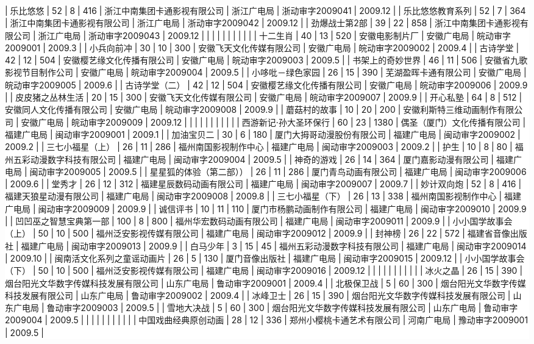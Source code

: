 | 乐比悠悠                           | 52   | 8    | 416  | 浙江中南集团卡通影视有限公司         | 浙江广电局   | 浙动审字2009041 | 2009.12  |
| 乐比悠悠教育系列                   | 52   | 7    | 364  | 浙江中南集团卡通影视有限公司         | 浙江广电局   | 浙动审字2009042 | 2009.12  |
| 劲爆战士第2部                      | 39   | 22   | 858  | 浙江中南集团卡通影视有限公司         | 浙江广电局   | 浙动审字2009043 | 2009.12  |
|                                    |      |      |      |                                      |              |                 |          |
| 十二生肖                           | 40   | 13   | 520  | 安徽电影制片厂                       | 安徽广电局   | 皖动审字2009001 | 2009.3   |
| 小兵向前冲                         | 30   | 10   | 300  | 安徽飞天文化传媒有限公司             | 安徽广电局   | 皖动审字2009002 | 2009.4   |
| 古诗学堂                           | 42   | 12   | 504  | 安徽樱艺缘文化传播有限公司           | 安徽广电局   | 皖动审字2009003 | 2009.5   |
| 书架上的奇妙世界                   | 46   | 11   | 506  | 安徽省九歌影视节目制作公司           | 安徽广电局   | 皖动审字2009004 | 2009.5   |
| 小哆吡－绿色家园                   | 26   | 15   | 390  | 芜湖盈晖卡通有限公司                 | 安徽广电局   | 皖动审字2009005 | 2009.6   |
| 古诗学堂（二）                     | 42   | 12   | 504  | 安徽樱艺缘文化传播有限公司           | 安徽广电局   | 皖动审字2009006 | 2009.9   |
| 皮皮猪之丛林生活                   | 20   | 15   | 300  | 安徽飞天文化传媒有限公司             | 安徽广电局   | 皖动审字2009007 | 2009.9   |
| 开心私塾                           | 64   | 8    | 512  | 安徽同人文化传播有限公司             | 安徽广电局   | 皖动审字2009008 | 2009.9   |
| 蘑菇村的故事                       | 10   | 20   | 200  | 安徽利斯特三维动画制作有限公司       | 安徽广电局   | 皖动审字2009009 | 2009.12  |
|                                    |      |      |      |                                      |              |                 |          |
| 西游新记·孙大圣环保行              | 60   | 23   | 1380 | 偶圣（厦门）文化传播有限公司         | 福建广电局   | 闽动审字2009001 | 2009.1   |
| 加油宝贝二                         | 30   | 6    | 180  | 厦门大拇哥动漫股份有限公司           | 福建广电局   | 闽动审字2009002 | 2009.2   |
| 三七小福星（上）                   | 26   | 11   | 286  | 福州南国影视制作中心                 | 福建广电局   | 闽动审字2009003 | 2009.2   |
| 护生                               | 10   | 8    | 80   | 福州五彩动漫数字科技有限公司         | 福建广电局   | 闽动审字2009004 | 2009.5   |
| 神奇的游戏                         | 26   | 14   | 364  | 厦门嘉影动漫有限公司                 | 福建广电局   | 闽动审字2009005 | 2009.5   |
| 星星狐的体验（第二部））           | 26   | 11   | 286  | 厦门青鸟动画有限公司                 | 福建广电局   | 闽动审字2009006 | 2009.6   |
| 堂秀才                             | 26   | 12   | 312  | 福建星辰数码动画有限公司             | 福建广电局   | 闽动审字2009007 | 2009.7   |
| 妙计双向炮                         | 52   | 8    | 416  | 福建天狼星动漫有限公司               | 福建广电局   | 闽动审字2009008 | 2009.8   |
| 三七小福星（下）                   | 26   | 13   | 338  | 福州南国影视制作中心                 | 福建广电局   | 闽动审字2009009 | 2009.9   |
| 诚信评书                           | 10   | 11   | 110  | 厦门市杨鹏动画制作有限公司           | 福建广电局   | 闽动审字2009010 | 2009.9   |
| 凹凹巫之智慧宝典第一部             | 100  | 8    | 800  | 福州华宏数码动画有限公司             | 福建广电局   | 闽动审字2009011 | 2009.9   |
| 小小国学故事会（上）               | 50   | 10   | 500  | 福州泛安影视传媒有限公司             | 福建广电局   | 闽动审字2009012 | 2009.9   |
| 封神榜                             | 26   | 22   | 572  | 福建省音像出版社                     | 福建广电局   | 闽动审字2009013 | 2009.9   |
| 白马少年                           | 3    | 15   | 45   | 福州五彩动漫数字科技有限公司         | 福建广电局   | 闽动审字2009014 | 2009.10  |
| 闽南活文化系列之童谣动画片         | 26   | 5    | 130  | 厦门音像出版社                       | 福建广电局   | 闽动审字2009015 | 2009.12  |
| 小小国学故事会（下）               | 50   | 10   | 500  | 福州泛安影视传媒有限公司             | 福建广电局   | 闽动审字2009016 | 2009.12  |
|                                    |      |      |      |                                      |              |                 |          |
| 冰火之晶                           | 26   | 15   | 390  | 烟台阳光文华数字传媒科技发展有限公司 | 山东广电局   | 鲁动审字2009001 | 2009.4   |
| 北极保卫战                         | 5    | 60   | 300  | 烟台阳光文华数字传媒科技发展有限公司 | 山东广电局   | 鲁动审字2009002 | 2009.4   |
| 冰峰卫士                           | 26   | 15   | 390  | 烟台阳光文华数字传媒科技发展有限公司 | 山东广电局   | 鲁动审字2009003 | 2009.5   |
| 雪地大决战                         | 5    | 60   | 300  | 烟台阳光文华数字传媒科技发展有限公司 | 山东广电局   | 鲁动审字2009004 | 2009.5   |
|                                    |      |      |      |                                      |              |                 |          |
| 中国戏曲经典原创动画               | 28   | 12   | 336  | 郑州小樱桃卡通艺术有限公司           | 河南广电局   | 豫动审字2009001 | 2009.5   |